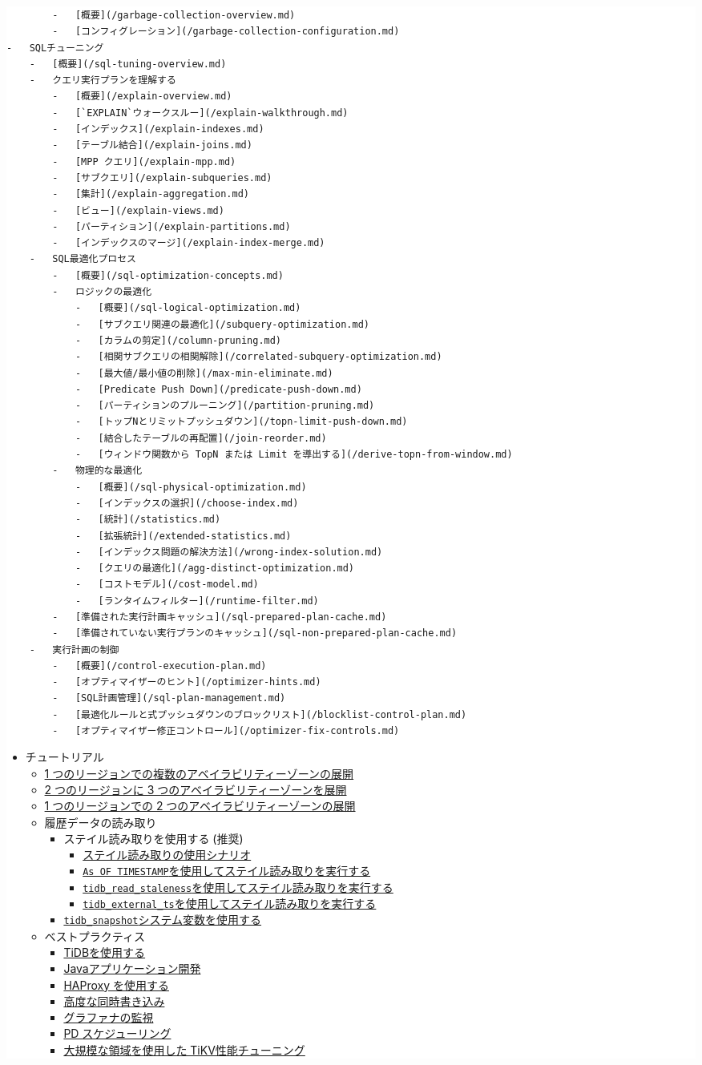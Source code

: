             -   [概要](/garbage-collection-overview.md)
            -   [コンフィグレーション](/garbage-collection-configuration.md)
    -   SQLチューニング
        -   [概要](/sql-tuning-overview.md)
        -   クエリ実行プランを理解する
            -   [概要](/explain-overview.md)
            -   [`EXPLAIN`ウォークスルー](/explain-walkthrough.md)
            -   [インデックス](/explain-indexes.md)
            -   [テーブル結合](/explain-joins.md)
            -   [MPP クエリ](/explain-mpp.md)
            -   [サブクエリ](/explain-subqueries.md)
            -   [集計](/explain-aggregation.md)
            -   [ビュー](/explain-views.md)
            -   [パーティション](/explain-partitions.md)
            -   [インデックスのマージ](/explain-index-merge.md)
        -   SQL最適化プロセス
            -   [概要](/sql-optimization-concepts.md)
            -   ロジックの最適化
                -   [概要](/sql-logical-optimization.md)
                -   [サブクエリ関連の最適化](/subquery-optimization.md)
                -   [カラムの剪定](/column-pruning.md)
                -   [相関サブクエリの相関解除](/correlated-subquery-optimization.md)
                -   [最大値/最小値の削除](/max-min-eliminate.md)
                -   [Predicate Push Down](/predicate-push-down.md)
                -   [パーティションのプルーニング](/partition-pruning.md)
                -   [トップNとリミットプッシュダウン](/topn-limit-push-down.md)
                -   [結合したテーブルの再配置](/join-reorder.md)
                -   [ウィンドウ関数から TopN または Limit を導出する](/derive-topn-from-window.md)
            -   物理的な最適化
                -   [概要](/sql-physical-optimization.md)
                -   [インデックスの選択](/choose-index.md)
                -   [統計](/statistics.md)
                -   [拡張統計](/extended-statistics.md)
                -   [インデックス問題の解決方法](/wrong-index-solution.md)
                -   [クエリの最適化](/agg-distinct-optimization.md)
                -   [コストモデル](/cost-model.md)
                -   [ランタイムフィルター](/runtime-filter.md)
            -   [準備された実行計画キャッシュ](/sql-prepared-plan-cache.md)
            -   [準備されていない実行プランのキャッシュ](/sql-non-prepared-plan-cache.md)
        -   実行計画の制御
            -   [概要](/control-execution-plan.md)
            -   [オプティマイザーのヒント](/optimizer-hints.md)
            -   [SQL計画管理](/sql-plan-management.md)
            -   [最適化ルールと式プッシュダウンのブロックリスト](/blocklist-control-plan.md)
            -   [オプティマイザー修正コントロール](/optimizer-fix-controls.md)
-   チュートリアル
    -   [1 つのリージョンでの複数のアベイラビリティーゾーンの展開](/multi-data-centers-in-one-city-deployment.md)
    -   [2 つのリージョンに 3 つのアベイラビリティーゾーンを展開](/three-data-centers-in-two-cities-deployment.md)
    -   [1 つのリージョンでの 2 つのアベイラビリティーゾーンの展開](/two-data-centers-in-one-city-deployment.md)
    -   履歴データの読み取り
        -   ステイル読み取りを使用する (推奨)
            -   [ステイル読み取りの使用シナリオ](/stale-read.md)
            -   [`As OF TIMESTAMP`を使用してステイル読み取りを実行する](/as-of-timestamp.md)
            -   [`tidb_read_staleness`を使用してステイル読み取りを実行する](/tidb-read-staleness.md)
            -   [`tidb_external_ts`を使用してステイル読み取りを実行する](/tidb-external-ts.md)
        -   [`tidb_snapshot`システム変数を使用する](/read-historical-data.md)
    -   ベストプラクティス
        -   [TiDBを使用する](/best-practices/tidb-best-practices.md)
        -   [Javaアプリケーション開発](/best-practices/java-app-best-practices.md)
        -   [HAProxy を使用する](/best-practices/haproxy-best-practices.md)
        -   [高度な同時書き込み](/best-practices/high-concurrency-best-practices.md)
        -   [グラファナの監視](/best-practices/grafana-monitor-best-practices.md)
        -   [PD スケジューリング](/best-practices/pd-scheduling-best-practices.md)
        -   [大規模な領域を使用した TiKV性能チューニング](/best-practices/massive-regions-best-practices.md)
